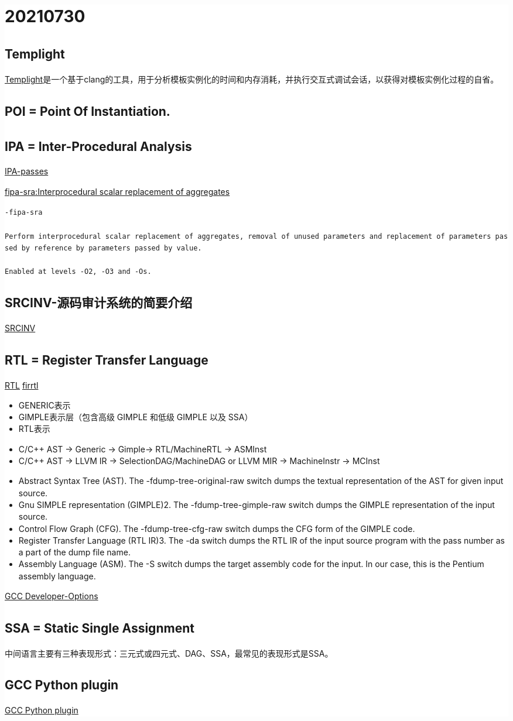 # 20210730
## Templight
[Templight](https://github.com/mikael-s-persson/templight)是一个基于clang的工具，用于分析模板实例化的时间和内存消耗，并执行交互式调试会话，以获得对模板实例化过程的自省。
## POI = Point Of Instantiation.
## IPA =  Inter-Procedural Analysis
[IPA-passes](https://gcc.gnu.org/onlinedocs/gccint/IPA-passes.html)

[fipa-sra:Interprocedural scalar replacement of aggregates](https://github.com/gcc-mirror/gcc/blob/master/gcc/ipa-sra.c)
```
-fipa-sra

Perform interprocedural scalar replacement of aggregates, removal of unused parameters and replacement of parameters passed by reference by parameters passed by value.

Enabled at levels -O2, -O3 and -Os.
```

## SRCINV-源码审计系统的简要介绍
[SRCINV](https://hardenedlinux.github.io/2018/12/06/SRCINV-intro-doc.html)

## RTL = Register Transfer Language
[RTL](https://gcc.gnu.org/onlinedocs/gccint/RTL.html)
[firrtl](https://github.com/chipsalliance/firrtl)

- GENERIC表示
- GIMPLE表示层（包含高级 GIMPLE 和低级 GIMPLE 以及 SSA）
- RTL表示

* C/C++ AST → Generic → Gimple→ RTL/MachineRTL → ASMInst
* C/C++ AST → LLVM IR → SelectionDAG/MachineDAG or LLVM MIR → MachineInstr → MCInst

- Abstract Syntax Tree (AST). The -fdump-tree-original-raw switch dumps the textual representation of the AST for given input source.
- Gnu SIMPLE representation (GIMPLE)2. The -fdump-tree-gimple-raw switch dumps the GIMPLE representation of the input source.
- Control Flow Graph (CFG). The -fdump-tree-cfg-raw switch dumps the CFG form of the GIMPLE code.
- Register Transfer Language (RTL IR)3. The -da switch dumps the RTL IR of the input source program with the pass number as a part of the dump file name.
- Assembly Language (ASM). The -S switch dumps the target assembly code for the input. In our case, this is the Pentium assembly language.

[GCC Developer-Options](https://gcc.gnu.org/onlinedocs/gcc-11.2.0/gcc/Developer-Options.html#Developer-Options)


## SSA = Static Single Assignment
中间语言主要有三种表现形式：三元式或四元式、DAG、SSA，最常见的表现形式是SSA。
## GCC Python plugin
[GCC Python plugin](https://gcc-python-plugin.readthedocs.io/en/latest/index.html)
